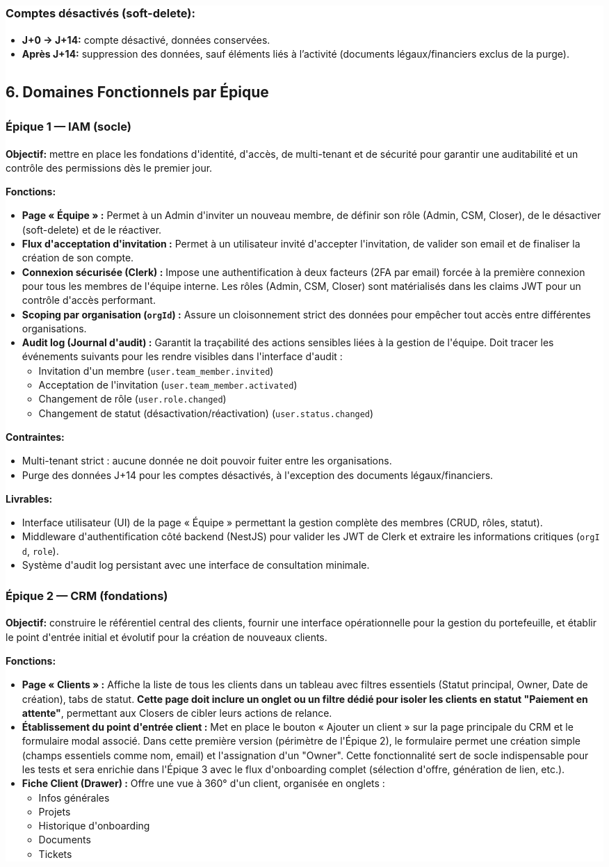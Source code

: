 ### Comptes désactivés (soft-delete):

*   **J+0 → J+14:** compte désactivé, données conservées.
*   **Après J+14:** suppression des données, sauf éléments liés à l’activité (documents légaux/financiers exclus de la purge).

## 6. Domaines Fonctionnels par Épique

### Épique 1 — IAM (socle)

**Objectif:** mettre en place les fondations d'identité, d'accès, de multi-tenant et de sécurité pour garantir une auditabilité et un contrôle des permissions dès le premier jour.

**Fonctions:**
*   **Page « Équipe » :** Permet à un Admin d'inviter un nouveau membre, de définir son rôle (Admin, CSM, Closer), de le désactiver (soft-delete) et de le réactiver.
*   **Flux d'acceptation d'invitation :** Permet à un utilisateur invité d'accepter l'invitation, de valider son email et de finaliser la création de son compte.
*   **Connexion sécurisée (Clerk) :** Impose une authentification à deux facteurs (2FA par email) forcée à la première connexion pour tous les membres de l'équipe interne. Les rôles (Admin, CSM, Closer) sont matérialisés dans les claims JWT pour un contrôle d'accès performant.
*   **Scoping par organisation (`orgId`) :** Assure un cloisonnement strict des données pour empêcher tout accès entre différentes organisations.
*   **Audit log (Journal d'audit) :** Garantit la traçabilité des actions sensibles liées à la gestion de l'équipe. Doit tracer les événements suivants pour les rendre visibles dans l'interface d'audit :
    *   Invitation d'un membre (`user.team_member.invited`)
    *   Acceptation de l'invitation (`user.team_member.activated`)
    *   Changement de rôle (`user.role.changed`)
    *   Changement de statut (désactivation/réactivation) (`user.status.changed`)

**Contraintes:**
*   Multi-tenant strict : aucune donnée ne doit pouvoir fuiter entre les organisations.
*   Purge des données J+14 pour les comptes désactivés, à l'exception des documents légaux/financiers.

**Livrables:**
*   Interface utilisateur (UI) de la page « Équipe » permettant la gestion complète des membres (CRUD, rôles, statut).
*   Middleware d'authentification côté backend (NestJS) pour valider les JWT de Clerk et extraire les informations critiques (`orgId`, `role`).
*   Système d'audit log persistant avec une interface de consultation minimale.

### Épique 2 — CRM (fondations)

**Objectif:** construire le référentiel central des clients, fournir une interface opérationnelle pour la gestion du portefeuille, et établir le point d'entrée initial et évolutif pour la création de nouveaux clients.

**Fonctions:**
*   **Page « Clients » :** Affiche la liste de tous les clients dans un tableau avec filtres essentiels (Statut principal, Owner, Date de création), tabs de statut. **Cette page doit inclure un onglet ou un filtre dédié pour isoler les clients en statut "Paiement en attente"**, permettant aux Closers de cibler leurs actions de relance.
*   **Établissement du point d'entrée client :** Met en place le bouton « Ajouter un client » sur la page principale du CRM et le formulaire modal associé. Dans cette première version (périmètre de l'Épique 2), le formulaire permet une création simple (champs essentiels comme nom, email) et l'assignation d'un "Owner". Cette fonctionnalité sert de socle indispensable pour les tests et sera enrichie dans l'Épique 3 avec le flux d'onboarding complet (sélection d'offre, génération de lien, etc.).
*   **Fiche Client (Drawer) :** Offre une vue à 360° d'un client, organisée en onglets :
    *   Infos générales
    *   Projets
    *   Historique d'onboarding
    *   Documents
    *   Tickets